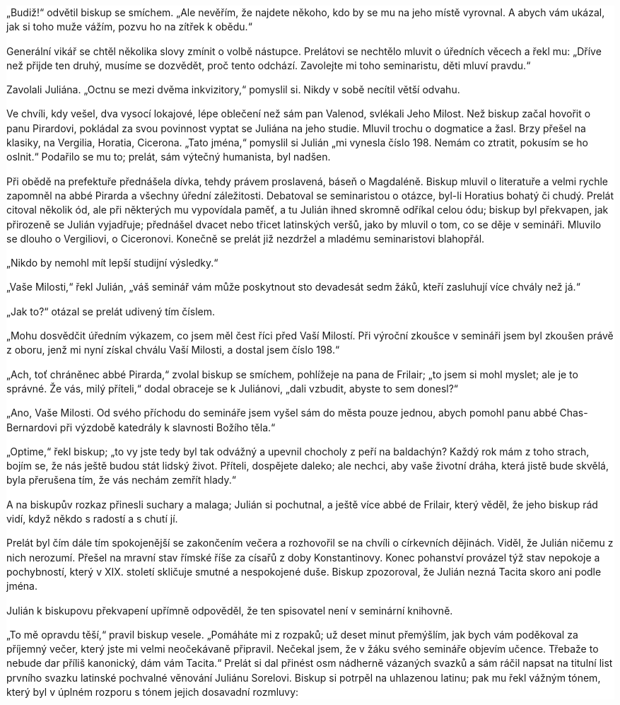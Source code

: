 „Budiž!“ odvětil biskup se smíchem. „Ale nevěřím, že najdete někoho, kdo by se mu na jeho místě vyrovnal. A abych vám ukázal, jak si toho muže vážím, pozvu ho na zítřek k obědu.“

Generální vikář se chtěl několika slovy zmínit o volbě nástupce. Prelátovi se nechtělo mluvit o úředních věcech a řekl mu: „Dříve než přijde ten druhý, musíme se dozvědět, proč tento odchází. Zavolejte mi toho seminaristu, děti mluví pravdu.“

Zavolali Juliána. „Octnu se mezi dvěma inkvizitory,“ pomyslil si. Nikdy v sobě necítil větší odvahu.

Ve chvíli, kdy vešel, dva vysocí lokajové, lépe oblečení než sám pan Valenod, svlékali Jeho Milost. Než biskup začal hovořit o panu Pirardovi, pokládal za svou povinnost vyptat se Juliána na jeho studie. Mluvil trochu o dogmatice a žasl. Brzy přešel na klasiky, na Vergilia, Horatia, Cicerona. „Tato jména,“ pomyslil si Julián „mi vynesla číslo 198. Nemám co ztratit, pokusím se ho oslnit.“ Podařilo se mu to; prelát, sám výtečný humanista, byl nadšen.

Při obědě na prefektuře přednášela dívka, tehdy právem proslavená, báseň o Magdaléně. Biskup mluvil o literatuře a velmi rychle zapomněl na abbé Pirarda a všechny úřední záležitosti. Debatoval se seminaristou o otázce, byl-li Horatius bohatý či chudý. Prelát citoval několik ód, ale při některých mu vypovídala paměť, a tu Julián ihned skromně odříkal celou ódu; biskup byl překvapen, jak přirozeně se Julián vyjadřuje; přednášel dvacet nebo třicet latinských veršů, jako by mluvil o tom, co se děje v semináři. Mluvilo se dlouho o Vergiliovi, o Ciceronovi. Konečně se prelát již nezdržel a mladému seminaristovi blahopřál.

„Nikdo by nemohl mít lepší studijní výsledky.“

„Vaše Milosti,“ řekl Julián, „váš seminář vám může poskytnout sto devadesát sedm žáků, kteří zasluhují více chvály než já.“

„Jak to?“ otázal se prelát udivený tím číslem.

„Mohu dosvědčit úředním výkazem, co jsem měl čest říci před Vaší Milostí. Při výroční zkoušce v semináři jsem byl zkoušen právě z oboru, jenž mi nyní získal chválu Vaší Milosti, a dostal jsem číslo 198.“

„Ach, toť chráněnec abbé Pirarda,“ zvolal biskup se smíchem, pohlížeje na pana de Frilair; „to jsem si mohl myslet; ale je to správné. Že vás, milý příteli,“ dodal obraceje se k Juliánovi, „dali vzbudit, abyste to sem donesl?“

„Ano, Vaše Milosti. Od svého příchodu do semináře jsem vyšel sám do města pouze jednou, abych pomohl panu abbé Chas-Bernardovi při výzdobě katedrály k slavnosti Božího těla.“

„Optime,“ řekl biskup; „to vy jste tedy byl tak odvážný a upevnil chocholy z peří na baldachýn? Každý rok mám z toho strach, bojím se, že nás ještě budou stát lidský život. Příteli, dospějete daleko; ale nechci, aby vaše životní dráha, která jistě bude skvělá, byla přerušena tím, že vás nechám zemřít hlady.“

A na biskupův rozkaz přinesli suchary a malaga; Julián si pochutnal, a ještě více abbé de Frilair, který věděl, že jeho biskup rád vidí, když někdo s radostí a s chutí jí.

Prelát byl čím dále tím spokojenější se zakončením večera a rozhovořil se na chvíli o církevních dějinách. Viděl, že Julián ničemu z nich nerozumí. Přešel na mravní stav římské říše za císařů z doby Konstantinovy. Konec pohanství provázel týž stav nepokoje a pochybností, který v XIX. století skličuje smutné a nespokojené duše. Biskup zpozoroval, že Julián nezná Tacita skoro ani podle jména.

Julián k biskupovu překvapení upřímně odpověděl, že ten spisovatel není v seminární knihovně.

„To mě opravdu těší,“ pravil biskup vesele. „Pomáháte mi z rozpaků; už deset minut přemýšlím, jak bych vám poděkoval za příjemný večer, který jste mi velmi neočekávaně připravil. Nečekal jsem, že v žáku svého semináře objevím učence. Třebaže to nebude dar příliš kanonický, dám vám Tacita.“ Prelát si dal přinést osm nádherně vázaných svazků a sám ráčil napsat na titulní list prvního svazku latinské pochvalné věnování Juliánu Sorelovi. Biskup si potrpěl na uhlazenou latinu; pak mu řekl vážným tónem, který byl v úplném rozporu s tónem jejich dosavadní rozmluvy:
